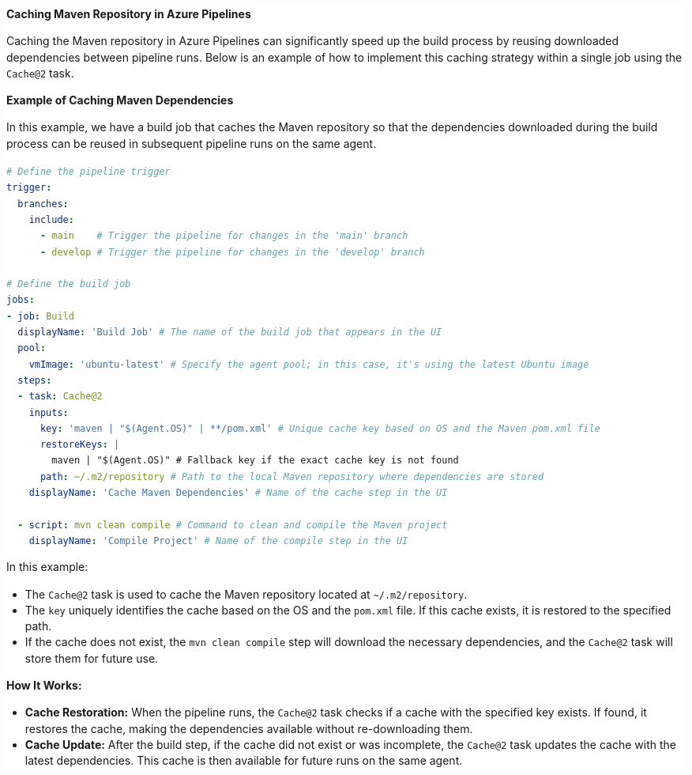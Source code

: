 **Caching Maven Repository in Azure Pipelines**

Caching the Maven repository in Azure Pipelines can significantly speed up the build process by reusing downloaded dependencies between pipeline runs. Below is an example of how to implement this caching strategy within a single job using the `Cache@2` task.

**Example of Caching Maven Dependencies**

In this example, we have a build job that caches the Maven repository so that the dependencies downloaded during the build process can be reused in subsequent pipeline runs on the same agent.

```yaml
# Define the pipeline trigger
trigger:
  branches:
    include:
      - main    # Trigger the pipeline for changes in the 'main' branch
      - develop # Trigger the pipeline for changes in the 'develop' branch

# Define the build job
jobs:
- job: Build
  displayName: 'Build Job' # The name of the build job that appears in the UI
  pool:
    vmImage: 'ubuntu-latest' # Specify the agent pool; in this case, it's using the latest Ubuntu image
  steps:
  - task: Cache@2
    inputs:
      key: 'maven | "$(Agent.OS)" | **/pom.xml' # Unique cache key based on OS and the Maven pom.xml file
      restoreKeys: |
        maven | "$(Agent.OS)" # Fallback key if the exact cache key is not found
      path: ~/.m2/repository # Path to the local Maven repository where dependencies are stored
    displayName: 'Cache Maven Dependencies' # Name of the cache step in the UI
  
  - script: mvn clean compile # Command to clean and compile the Maven project
    displayName: 'Compile Project' # Name of the compile step in the UI
```

In this example:

* The `Cache@2` task is used to cache the Maven repository located at `~/.m2/repository`.
* The `key` uniquely identifies the cache based on the OS and the `pom.xml` file. If this cache exists, it is restored to the specified path.
* If the cache does not exist, the `mvn clean compile` step will download the necessary dependencies, and the `Cache@2` task will store them for future use.

**How It Works:**

* **Cache Restoration:** When the pipeline runs, the `Cache@2` task checks if a cache with the specified key exists. If found, it restores the cache, making the dependencies available without re-downloading them.
* **Cache Update:** After the build step, if the cache did not exist or was incomplete, the `Cache@2` task updates the cache with the latest dependencies. This cache is then available for future runs on the same agent.
